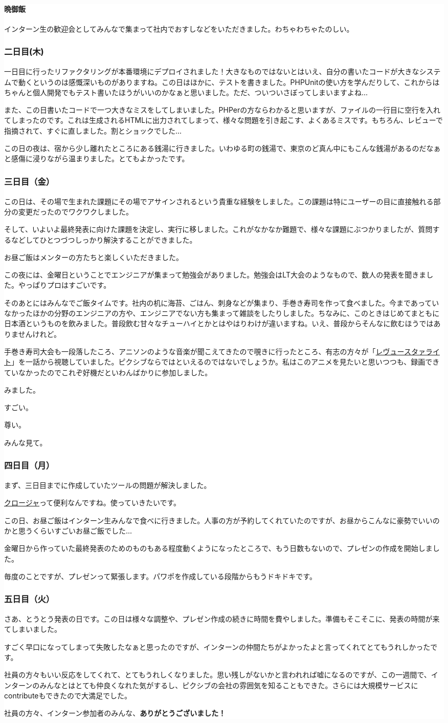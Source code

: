 #### 晩御飯
インターン生の歓迎会としてみんなで集まって社内でおすしなどをいただきました。わちゃわちゃたのしい。

### 二日目(木)
一日目に行ったリファクタリングが本番環境にデプロイされました！大きなものではないとはいえ、自分の書いたコードが大きなシステムで動くというのは感慨深いものがありますね。この日はほかに、テストを書きました。PHPUnitの使い方を学んだりして、これからはちゃんと個人開発でもテスト書いたほうがいいのかなぁと思いました。ただ、ついついさぼってしまいますよね...

また、この日書いたコードで一つ大きなミスをしてしまいました。PHPerの方ならわかると思いますが、ファイルの一行目に空行を入れてしまったのです。これは生成されるHTMLに出力されてしまって、様々な問題を引き起こす、よくあるミスです。もちろん、レビューで指摘されて、すぐに直しました。割とショックでした...

この日の夜は、宿から少し離れたところにある銭湯に行きました。いわゆる町の銭湯で、東京のど真ん中にもこんな銭湯があるのだなぁと感傷に浸りながら温まりました。とてもよかったです。
<iframe src="https://www.google.com/maps/embed?pb=!1m14!1m8!1m3!1d810.0630798775578!2d139.714866!3d35.695408!3m2!1i1024!2i768!4f13.1!3m3!1m2!1s0x0%3A0xaa2951c87d53e211!2z5byB5aSp5rmv!5e0!3m2!1sja!2sjp!4v1572100364545!5m2!1sja!2sjp" width="600" height="450" frameborder="0" style="border:0;" allowfullscreen=""></iframe>

### 三日目（金）
この日は、その場で生まれた課題にその場でアサインされるという貴重な経験をしました。この課題は特にユーザーの目に直接触れる部分の変更だったのでワクワクしました。

そして、いよいよ最終発表に向けた課題を決定し、実行に移しました。これがなかなか難題で、様々な課題にぶつかりましたが、質問するなどしてひとつづつしっかり解決することができました。

お昼ご飯はメンターの方たちと楽しくいただきました。

この夜には、金曜日ということでエンジニアが集まって勉強会がありました。勉強会はLT大会のようなもので、数人の発表を聞きました。やっぱりプロはすごいです。

そのあとにはみんなでご飯タイムです。社内の机に海苔、ごはん、刺身などが集まり、手巻き寿司を作って食べました。今まであっていなかったほかの分野のエンジニアの方や、エンジニアでない方も集まって雑談をしたりしました。ちなみに、このときはじめてまともに日本酒というものを飲みました。普段飲む甘々なチューハイとかとはやはりわけが違いますね。いえ、普段からそんなに飲むほうではありませんけれど。

手巻き寿司大会も一段落したころ、アニソンのような音楽が聞こえてきたので覗きに行ったところ、有志の方々が「[レヴュースタァライト](https://revuestarlight.com)」を一話から視聴していました。ピクシブならではといえるのではないでしょうか。私はこのアニメを見たいと思いつつも、録画できていなかったのでこれぞ好機だといわんばかりに参加しました。

みました。

すごい。

尊い。

みんな見て。

### 四日目（月）
まず、三日目までに作成していたツールの問題が解決しました。

[クロージャ](http://php.net/manual/ja/functions.anonymous.php)って便利なんですね。使っていきたいです。

この日、お昼ご飯はインターン生みんなで食べに行きました。人事の方が予約してくれていたのですが、お昼からこんなに豪勢でいいのかと思うくらいすごいお昼ご飯でした...

金曜日から作っていた最終発表のためのものもある程度動くようになったところで、もう日数もないので、プレゼンの作成を開始しました。

毎度のことですが、プレゼンって緊張します。パワポを作成している段階からもうドキドキです。

### 五日目（火）
さあ、とうとう発表の日です。この日は様々な調整や、プレゼン作成の続きに時間を費やしました。準備もそこそこに、発表の時間が来てしまいました。

すごく早口になってしまって失敗したなぁと思ったのですが、インターンの仲間たちがよかったよと言ってくれてとてもうれしかったです。

社員の方々もいい反応をしてくれて、とてもうれしくなりました。思い残しがないかと言われれば嘘になるのですが、この一週間で、インターンのみんなとはとても仲良くなれた気がするし、ピクシブの会社の雰囲気を知ることもできた。さらには大規模サービスにcontributeもできたので大満足でした。

社員の方々、インターン参加者のみんな、**ありがとうございました！**
